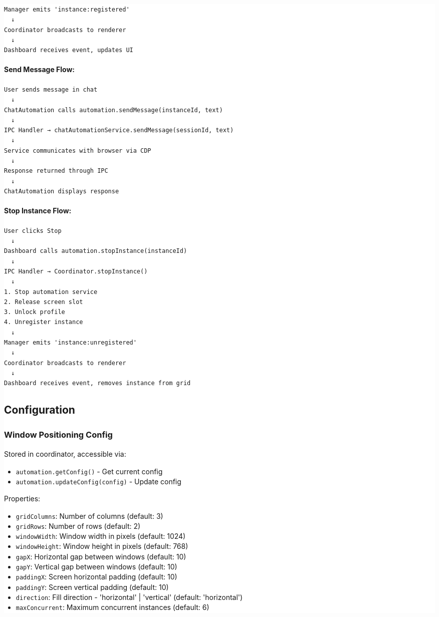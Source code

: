 ```
Manager emits 'instance:registered'
  ↓
Coordinator broadcasts to renderer
  ↓
Dashboard receives event, updates UI
```

#### Send Message Flow:
```
User sends message in chat
  ↓
ChatAutomation calls automation.sendMessage(instanceId, text)
  ↓
IPC Handler → chatAutomationService.sendMessage(sessionId, text)
  ↓
Service communicates with browser via CDP
  ↓
Response returned through IPC
  ↓
ChatAutomation displays response
```

#### Stop Instance Flow:
```
User clicks Stop
  ↓
Dashboard calls automation.stopInstance(instanceId)
  ↓
IPC Handler → Coordinator.stopInstance()
  ↓
1. Stop automation service
2. Release screen slot
3. Unlock profile
4. Unregister instance
  ↓
Manager emits 'instance:unregistered'
  ↓
Coordinator broadcasts to renderer
  ↓
Dashboard receives event, removes instance from grid
```

## Configuration

### Window Positioning Config
Stored in coordinator, accessible via:
- `automation.getConfig()` - Get current config
- `automation.updateConfig(config)` - Update config

Properties:
- `gridColumns`: Number of columns (default: 3)
- `gridRows`: Number of rows (default: 2)
- `windowWidth`: Window width in pixels (default: 1024)
- `windowHeight`: Window height in pixels (default: 768)
- `gapX`: Horizontal gap between windows (default: 10)
- `gapY`: Vertical gap between windows (default: 10)
- `paddingX`: Screen horizontal padding (default: 10)
- `paddingY`: Screen vertical padding (default: 10)
- `direction`: Fill direction - 'horizontal' | 'vertical' (default: 'horizontal')
- `maxConcurrent`: Maximum concurrent instances (default: 6)
